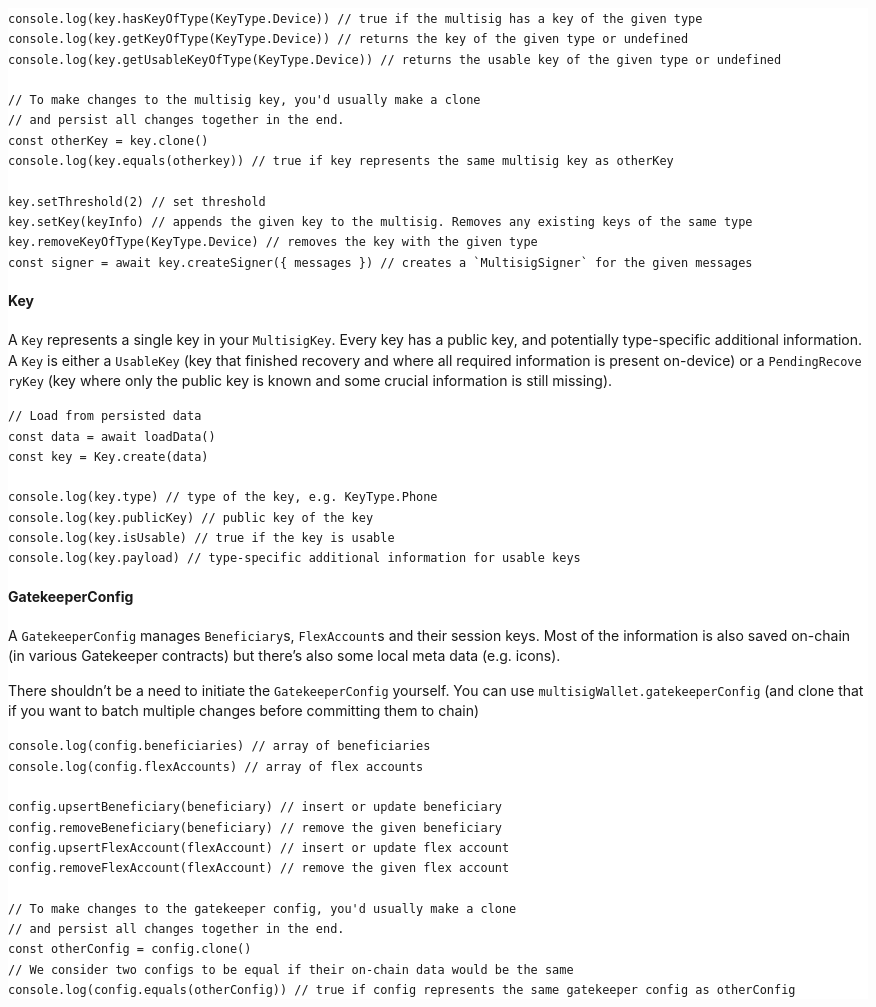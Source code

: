```tsx
console.log(key.hasKeyOfType(KeyType.Device)) // true if the multisig has a key of the given type
console.log(key.getKeyOfType(KeyType.Device)) // returns the key of the given type or undefined
console.log(key.getUsableKeyOfType(KeyType.Device)) // returns the usable key of the given type or undefined

// To make changes to the multisig key, you'd usually make a clone
// and persist all changes together in the end.
const otherKey = key.clone()
console.log(key.equals(otherkey)) // true if key represents the same multisig key as otherKey

key.setThreshold(2) // set threshold
key.setKey(keyInfo) // appends the given key to the multisig. Removes any existing keys of the same type
key.removeKeyOfType(KeyType.Device) // removes the key with the given type
const signer = await key.createSigner({ messages }) // creates a `MultisigSigner` for the given messages
```

#### Key

A `Key` represents a single key in your `MultisigKey`. Every key has a public key, and potentially type-specific additional information. A `Key` is either a `UsableKey` (key that finished recovery and where all required information is present on-device) or a `PendingRecoveryKey` (key where only the public key is known and some crucial information is still missing).

```tsx
// Load from persisted data
const data = await loadData()
const key = Key.create(data)

console.log(key.type) // type of the key, e.g. KeyType.Phone
console.log(key.publicKey) // public key of the key
console.log(key.isUsable) // true if the key is usable
console.log(key.payload) // type-specific additional information for usable keys
```

#### GatekeeperConfig

A `GatekeeperConfig` manages `Beneficiary`s, `FlexAccount`s and their session keys. Most of the information is also saved on-chain (in various Gatekeeper contracts) but there’s also some local meta data (e.g. icons).

There shouldn’t be a need to initiate the `GatekeeperConfig` yourself. You can use `multisigWallet.gatekeeperConfig` (and clone that if you want to batch multiple changes before committing them to chain)

```tsx
console.log(config.beneficiaries) // array of beneficiaries
console.log(config.flexAccounts) // array of flex accounts

config.upsertBeneficiary(beneficiary) // insert or update beneficiary
config.removeBeneficiary(beneficiary) // remove the given beneficiary
config.upsertFlexAccount(flexAccount) // insert or update flex account
config.removeFlexAccount(flexAccount) // remove the given flex account

// To make changes to the gatekeeper config, you'd usually make a clone
// and persist all changes together in the end.
const otherConfig = config.clone()
// We consider two configs to be equal if their on-chain data would be the same
console.log(config.equals(otherConfig)) // true if config represents the same gatekeeper config as otherConfig
```
